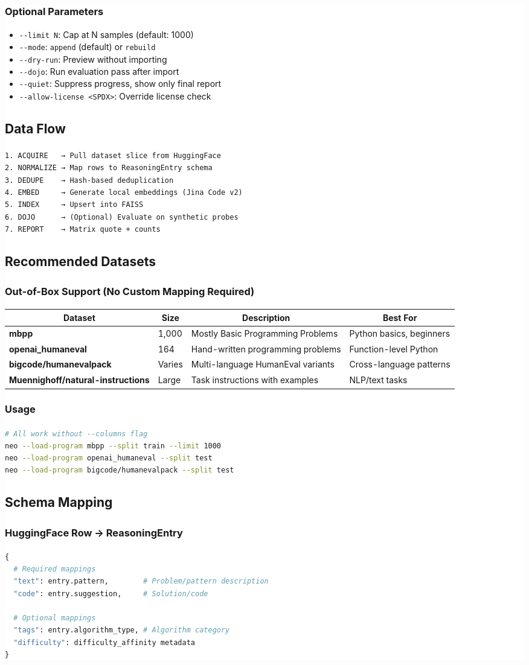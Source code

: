 ### Optional Parameters
- `--limit N`: Cap at N samples (default: 1000)
- `--mode`: `append` (default) or `rebuild`
- `--dry-run`: Preview without importing
- `--dojo`: Run evaluation pass after import
- `--quiet`: Suppress progress, show only final report
- `--allow-license <SPDX>`: Override license check

## Data Flow

```
1. ACQUIRE   → Pull dataset slice from HuggingFace
2. NORMALIZE → Map rows to ReasoningEntry schema
3. DEDUPE    → Hash-based deduplication
4. EMBED     → Generate local embeddings (Jina Code v2)
5. INDEX     → Upsert into FAISS
6. DOJO      → (Optional) Evaluate on synthetic probes
7. REPORT    → Matrix quote + counts
```

## Recommended Datasets

### Out-of-Box Support (No Custom Mapping Required)

| Dataset | Size | Description | Best For |
|---------|------|-------------|----------|
| **mbpp** | 1,000 | Mostly Basic Programming Problems | Python basics, beginners |
| **openai_humaneval** | 164 | Hand-written programming problems | Function-level Python |
| **bigcode/humanevalpack** | Varies | Multi-language HumanEval variants | Cross-language patterns |
| **Muennighoff/natural-instructions** | Large | Task instructions with examples | NLP/text tasks |

### Usage
```bash
# All work without --columns flag
neo --load-program mbpp --split train --limit 1000
neo --load-program openai_humaneval --split test
neo --load-program bigcode/humanevalpack --split test
```

## Schema Mapping

### HuggingFace Row → ReasoningEntry

```python
{
  # Required mappings
  "text": entry.pattern,        # Problem/pattern description
  "code": entry.suggestion,     # Solution/code

  # Optional mappings
  "tags": entry.algorithm_type, # Algorithm category
  "difficulty": difficulty_affinity metadata
}
```
